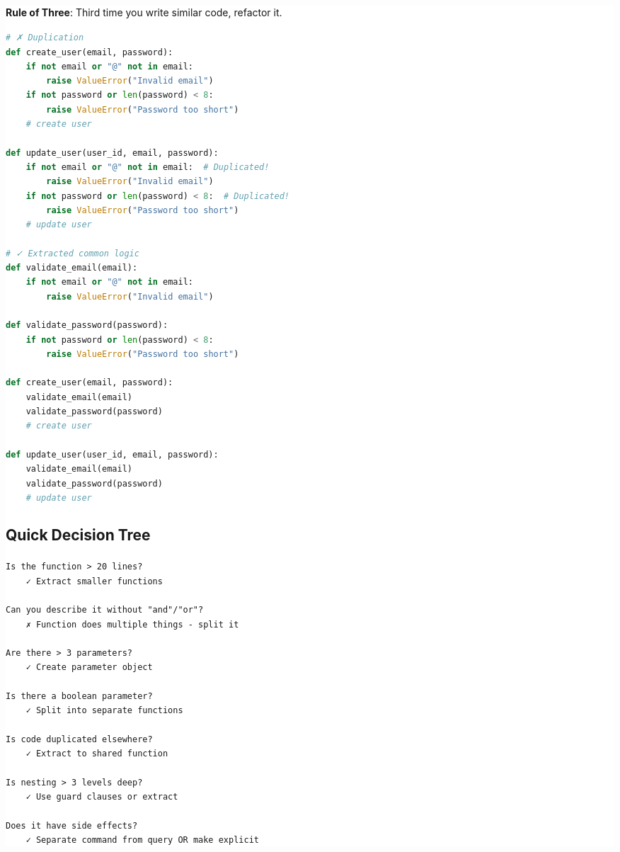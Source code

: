 **Rule of Three**: Third time you write similar code, refactor it.

```python
# ✗ Duplication
def create_user(email, password):
    if not email or "@" not in email:
        raise ValueError("Invalid email")
    if not password or len(password) < 8:
        raise ValueError("Password too short")
    # create user

def update_user(user_id, email, password):
    if not email or "@" not in email:  # Duplicated!
        raise ValueError("Invalid email")
    if not password or len(password) < 8:  # Duplicated!
        raise ValueError("Password too short")
    # update user

# ✓ Extracted common logic
def validate_email(email):
    if not email or "@" not in email:
        raise ValueError("Invalid email")

def validate_password(password):
    if not password or len(password) < 8:
        raise ValueError("Password too short")

def create_user(email, password):
    validate_email(email)
    validate_password(password)
    # create user

def update_user(user_id, email, password):
    validate_email(email)
    validate_password(password)
    # update user
```

## Quick Decision Tree

```
Is the function > 20 lines?
    ✓ Extract smaller functions

Can you describe it without "and"/"or"?
    ✗ Function does multiple things - split it

Are there > 3 parameters?
    ✓ Create parameter object

Is there a boolean parameter?
    ✓ Split into separate functions

Is code duplicated elsewhere?
    ✓ Extract to shared function

Is nesting > 3 levels deep?
    ✓ Use guard clauses or extract

Does it have side effects?
    ✓ Separate command from query OR make explicit
```
